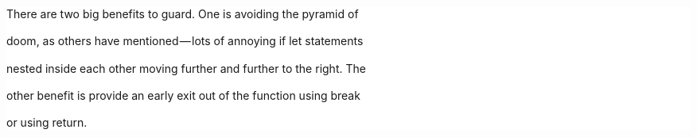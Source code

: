   

There are two big benefits to guard. One is avoiding the pyramid of 

doom, as others have mentioned — lots of annoying if let statements 

nested inside each other moving further and further to the right. The 

other benefit is provide an early exit out of the function using break 

or using return.